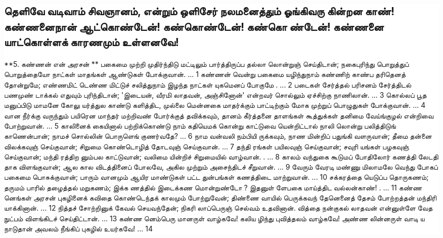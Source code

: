 தெளிவே வடிவாம் சிவஞானம், என்றும்
ஒளிசேர் நலமனைத்தும் ஓங்கிவரு கின்றன காண்!
கண்ணனைநான் ஆட்கொண்டேன்! கண்கொண்டேன்! கண்கொ ண்டேன்!
கண்ணனை யாட்கொள்ளக் காரணமும் உள்ளனவே!
---
**5. கண்ணன் என் அரசன்
**
பகைமை முற்றி முதிர்ந்திடு மட்டிலும்
பார்த்திருப்ப தல்லா லொன்றுஞ் செய்திடான்;
நகைபுரிந்து பொறுத்துப் பொறுத்தையோ
நாட்கள் மாதங்கள் ஆண்டுகள் போக்குவான். ... 1
கண்ணன் வென்று பகைமை யழிந்துநாம்
கண்ணிற் காண்ப தரிதெனத் தோன்றுமே;
எண்ணமிட் டெண்ண மிட்டுச் சலித்துநாம்
இழந்த நாட்கள் யுகமெனப் போகுமே . ... 2
படைகள் சேர்த்தல் பரிசனம் சேர்த்திடல்
பணமுண் டாக்கல் எதுவும் புரிந்திடான்;
'இடையன், வீரமி லாதவன், அஞ்சினோன்'
என்றவர் சொல்லும் ஏச்சிற்கு நாணிலான். ... 3
கொல்லப் பூத மனுப்பிடு மாமனே
கோலு யர்த்துல காண்டு களித்திட,
முல்லை மென்னகை மாதர்க்கும் பாட்டிற்கும்
மோக முற்றுப் பொழுதுகள் போக்குவான். ... 4
வான நீர்க்கு வருந்தும் பயிரென
மாந்தர் மற்றிவண் போர்க்குத் தவிக்கவும்,
தானம் கீர்த்தனை தாளங்கள் கூத்துக்கள்
தனிமை வேய்ங்குழல் என்றிவை போற்றுவான். ... 5
காலினைக் கையினால் பற்றிக்கொண்டு நாம்
கதியெமக் கொன்று காட்டுவை யென்றிட்டால்
நாலி லொன்று பலித்திடுங் காணென்பான்;
நாமச் சொல்லின் பொருளெங் குணர்வதே? ... 6
நாம வன்வலி நம்பியி ருக்கவும்,
நாண மின்றிப் பதுங்கி வளருவான்;
தீமை தன்னை விலக்கவுஞ் செய்குவான்;
சிறுமை கொண்டொழித் தோடவுஞ் செய்குவான். ... 7
தந்தி ரங்கள் பயிலவுஞ் செய்குவான்;
சவுரி யங்கள் பழகவுஞ் செய்குவான்;
மந்தி ரத்திற னும்பல காட்டுவான்;
வலிமை யின்றிச் சிறுமையில் வாழ்வான். . ... 8
காலம் வந்துகை கூடுமப் போதிலோர்
கணத்தி லேடதி தாக விளங்குவான்;
ஆல கால விடத்தினைப் போலவே,
அகில முற்றும் அசைந்திடச் சீறுவான். ... 9
வேரும் வேரடி மண்ணு மிலாமலே
வெந்து போகப் பகைமை பொசுக்குவான்;
பாரும் வானமும் ஆயிர மாண்டுகள்
பட்ட துன்பங்கள் கணத்திடை மாற்றுவான். ... 10
சக்கரத்தை யெடுப்ப தொருகணம்;
தருமம் பாரில் தழைத்தல் மறுகணம்;
இக்க ணத்தில் இடைக்கண மொன்றுண்டோ ?
இதனுள் ளேபகை மாய்த்திட வல்லன்காண்! . ... 11
கண்ண னெங்கள் அரசன் புகழினைக்
கவிதை கொண்டெந்தக் காலமும் போற்றுவேன்;
திண்ணை வாயில் பெருக்கவந் தேனெனைத்
தேசம் போற்றத்தன் மந்திரி யாக்கினான். ... 12
நித்தச் சோற்றினுக் கேவல் செயவந்தேன்;
நிகரி லாப்பெருஞ் செல்வம் உதவினான்.
வித்தை நன்குகல் லாதவன் என்னுள்ளே
வேத நுட்பம் விளங்கிடச் செய்திட்டான். ... 13
கண்ண னெம்பெரு மானருள் வாழ்கவே!
கலிய ழிந்து புவித்தலம் வாழ்கவே!
அண்ண லின்னருள் வாடி ய நாடுதான்
அவலம் நீங்கிப் புகழில் உயர்கவே! ... 14